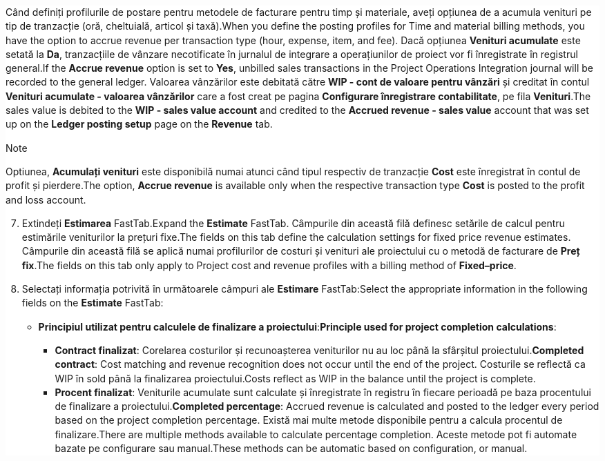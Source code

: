    <span data-ttu-id="2528c-167">Când definiți profilurile de postare pentru metodele de facturare pentru timp și materiale, aveți opțiunea de a acumula venituri pe tip de tranzacție (oră, cheltuială, articol și taxă).</span><span class="sxs-lookup"><span data-stu-id="2528c-167">When you define the posting profiles for Time and material billing methods, you have the option to accrue revenue per transaction type (hour, expense, item, and fee).</span></span> <span data-ttu-id="2528c-168">Dacă opțiunea **Venituri acumulate** este setată la **Da**, tranzacțiile de vânzare necotificate în jurnalul de integrare a operațiunilor de proiect vor fi înregistrate în registrul general.</span><span class="sxs-lookup"><span data-stu-id="2528c-168">If the **Accrue revenue** option is set to **Yes**, unbilled sales transactions in the Project Operations Integration journal will be recorded to the general ledger.</span></span> <span data-ttu-id="2528c-169">Valoarea vânzărilor este debitată către **WIP - cont de valoare pentru vânzări** și creditat în contul **Venituri acumulate - valoarea vânzărilor** care a fost creat pe pagina **Configurare înregistrare contabilitate**, pe fila **Venituri**.</span><span class="sxs-lookup"><span data-stu-id="2528c-169">The sales value is debited to the **WIP - sales value account** and credited to the **Accrued revenue - sales value** account that was set up on the **Ledger posting setup** page on the **Revenue** tab.</span></span> 
  
  > [!NOTE]
  > <span data-ttu-id="2528c-170">Optiunea, **Acumulați venituri** este disponibilă numai atunci când tipul respectiv de tranzacție **Cost** este înregistrat în contul de profit și pierdere.</span><span class="sxs-lookup"><span data-stu-id="2528c-170">The option, **Accrue revenue** is available only when the respective transaction type **Cost** is posted to the profit and loss account.</span></span>
    
7. <span data-ttu-id="2528c-171">Extindeți **Estimarea** FastTab.</span><span class="sxs-lookup"><span data-stu-id="2528c-171">Expand the **Estimate** FastTab.</span></span> <span data-ttu-id="2528c-172">Câmpurile din această filă definesc setările de calcul pentru estimările veniturilor la prețuri fixe.</span><span class="sxs-lookup"><span data-stu-id="2528c-172">The fields on this tab define the calculation settings for fixed price revenue estimates.</span></span> <span data-ttu-id="2528c-173">Câmpurile din această filă se aplică numai profilurilor de costuri și venituri ale proiectului cu o metodă de facturare de **Preț fix**.</span><span class="sxs-lookup"><span data-stu-id="2528c-173">The fields on this tab only apply to Project cost and revenue profiles with a billing method of **Fixed–price**.</span></span>
8. <span data-ttu-id="2528c-174">Selectați informația potrivită în următoarele câmpuri ale **Estimare** FastTab:</span><span class="sxs-lookup"><span data-stu-id="2528c-174">Select the appropriate information in the following fields on the **Estimate** FastTab:</span></span>

    - <span data-ttu-id="2528c-175">**Principiul utilizat pentru calculele de finalizare a proiectului**:</span><span class="sxs-lookup"><span data-stu-id="2528c-175">**Principle used for project completion calculations**:</span></span>

        - <span data-ttu-id="2528c-176">**Contract finalizat**: Corelarea costurilor și recunoașterea veniturilor nu au loc până la sfârșitul proiectului.</span><span class="sxs-lookup"><span data-stu-id="2528c-176">**Completed contract**: Cost matching and revenue recognition does not occur until the end of the project.</span></span> <span data-ttu-id="2528c-177">Costurile se reflectă ca WIP în sold până la finalizarea proiectului.</span><span class="sxs-lookup"><span data-stu-id="2528c-177">Costs reflect as WIP in the balance until the project is complete.</span></span>
        - <span data-ttu-id="2528c-178">**Procent finalizat**: Veniturile acumulate sunt calculate și înregistrate în registru în fiecare perioadă pe baza procentului de finalizare a proiectului.</span><span class="sxs-lookup"><span data-stu-id="2528c-178">**Completed percentage**: Accrued revenue is calculated and posted to the ledger every period based on the project completion percentage.</span></span> <span data-ttu-id="2528c-179">Există mai multe metode disponibile pentru a calcula procentul de finalizare.</span><span class="sxs-lookup"><span data-stu-id="2528c-179">There are multiple methods available to calculate percentage completion.</span></span> <span data-ttu-id="2528c-180">Aceste metode pot fi automate bazate pe configurare sau manual.</span><span class="sxs-lookup"><span data-stu-id="2528c-180">These methods can be automatic based on configuration, or manual.</span></span>